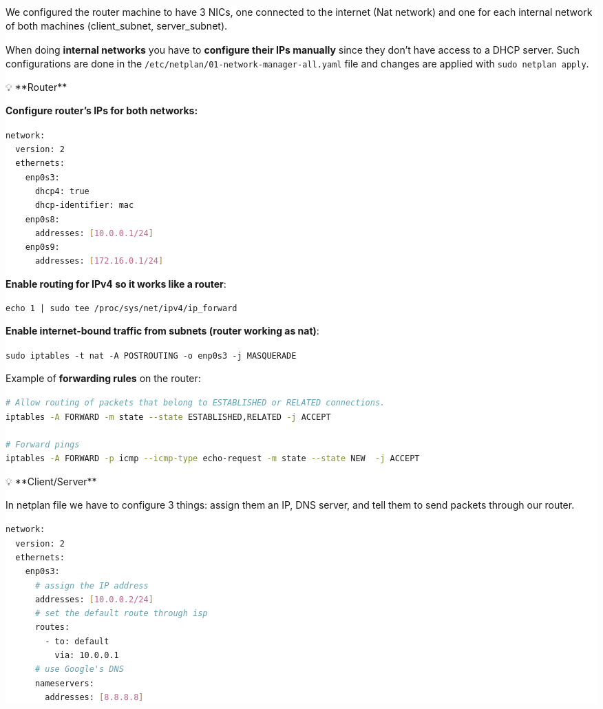 We configured the router machine to have 3 NICs, one connected to the internet (Nat network) and one for each internal network of both machines (client_subnet, server_subnet).

When doing **internal networks** you have to **configure their IPs manually** since they don’t have access to a DHCP server. Such configurations are done in the `/etc/netplan/01-network-manager-all.yaml` file and changes are applied with `sudo netplan apply`.

<aside>
💡 **Router**

</aside>

**Configure router’s IPs for both networks:**

```bash
network:
  version: 2
  ethernets:
    enp0s3:
      dhcp4: true
      dhcp-identifier: mac
    enp0s8:
      addresses: [10.0.0.1/24]
    enp0s9:
      addresses: [172.16.0.1/24]
```

**Enable routing for IPv4 so it works like a router**: 

`echo 1 | sudo tee /proc/sys/net/ipv4/ip_forward`

**Enable internet-bound traffic from subnets (router working as nat)**: 

`sudo iptables -t nat -A POSTROUTING -o enp0s3 -j MASQUERADE` 

Example of **forwarding rules** on the router:

```bash
# Allow routing of packets that belong to ESTABLISHED or RELATED connections.
iptables -A FORWARD -m state --state ESTABLISHED,RELATED -j ACCEPT

# Forward pings
iptables -A FORWARD -p icmp --icmp-type echo-request -m state --state NEW  -j ACCEPT
```

<aside>
💡 **Client/Server**

</aside>

In netplan file we have to configure 3 things: assign them an IP, DNS server, and tell them to send packets through our router.

```bash
network:
  version: 2
  ethernets:
    enp0s3:
      # assign the IP address
      addresses: [10.0.0.2/24]
      # set the default route through isp
      routes:
        - to: default
          via: 10.0.0.1
      # use Google's DNS
      nameservers:
        addresses: [8.8.8.8]
```
